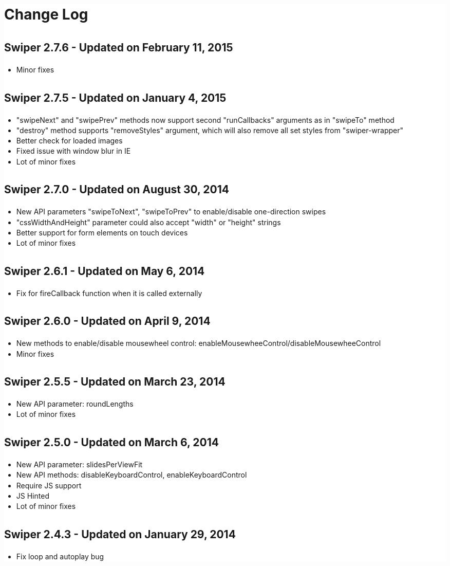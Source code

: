 # Change Log

## Swiper 2.7.6 - Updated on February 11, 2015

  * Minor fixes

## Swiper 2.7.5 - Updated on January 4, 2015

  * "swipeNext" and "swipePrev" methods now support second "runCallbacks" arguments as in "swipeTo" method
  * "destroy" method supports "removeStyles" argument, which will also remove all set styles from "swiper-wrapper"
  * Better check for loaded images
  * Fixed issue with window blur in IE
  * Lot of minor fixes

## Swiper 2.7.0 - Updated on August 30, 2014

  * New API parameters "swipeToNext", "swipeToPrev" to enable/disable one-direction swipes
  * "cssWidthAndHeight" parameter could also accept "width" or "height" strings
  * Better support for form elements on touch devices
  * Lot of minor fixes

## Swiper 2.6.1 - Updated on May 6, 2014

  * Fix for fireCallback function when it is called externally

## Swiper 2.6.0 - Updated on April 9, 2014

  * New methods to enable/disable mousewheel control: enableMousewheeControl/disableMousewheeControl
  * Minor fixes

## Swiper 2.5.5 - Updated on March 23, 2014

  * New API parameter: roundLengths
  * Lot of minor fixes

## Swiper 2.5.0 - Updated on March 6, 2014

  * New API parameter: slidesPerViewFit
  * New API methods: disableKeyboardControl, enableKeyboardControl
  * Require JS support
  * JS Hinted
  * Lot of minor fixes

## Swiper 2.4.3 - Updated on January 29, 2014

  * Fix loop and autoplay bug
